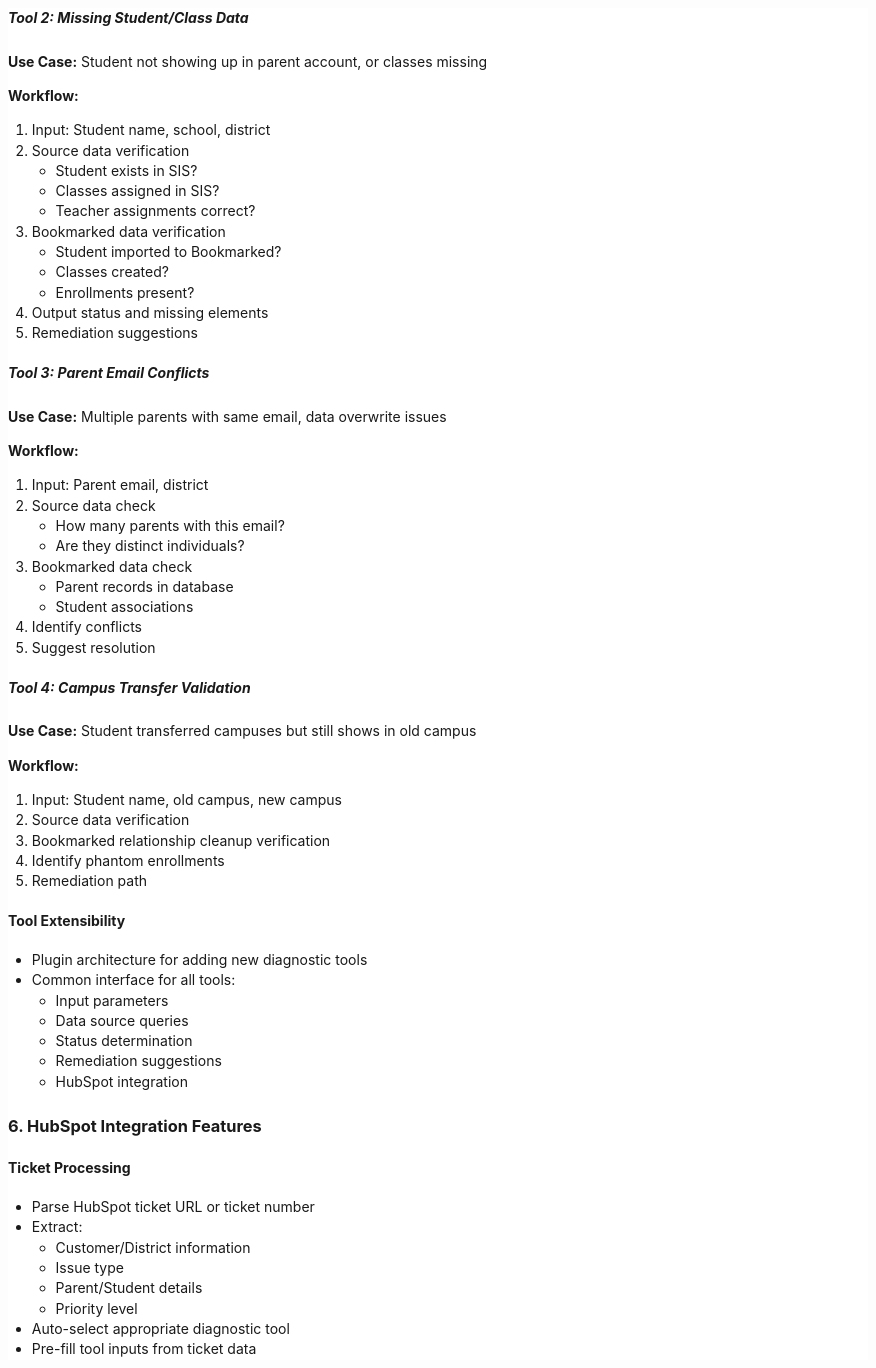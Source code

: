 ##### Tool 2: Missing Student/Class Data
**Use Case:** Student not showing up in parent account, or classes missing

**Workflow:**
1. Input: Student name, school, district
2. Source data verification
   - Student exists in SIS?
   - Classes assigned in SIS?
   - Teacher assignments correct?
3. Bookmarked data verification
   - Student imported to Bookmarked?
   - Classes created?
   - Enrollments present?
4. Output status and missing elements
5. Remediation suggestions

##### Tool 3: Parent Email Conflicts
**Use Case:** Multiple parents with same email, data overwrite issues

**Workflow:**
1. Input: Parent email, district
2. Source data check
   - How many parents with this email?
   - Are they distinct individuals?
3. Bookmarked data check
   - Parent records in database
   - Student associations
4. Identify conflicts
5. Suggest resolution

##### Tool 4: Campus Transfer Validation
**Use Case:** Student transferred campuses but still shows in old campus

**Workflow:**
1. Input: Student name, old campus, new campus
2. Source data verification
3. Bookmarked relationship cleanup verification
4. Identify phantom enrollments
5. Remediation path

#### Tool Extensibility
- Plugin architecture for adding new diagnostic tools
- Common interface for all tools:
  - Input parameters
  - Data source queries
  - Status determination
  - Remediation suggestions
  - HubSpot integration

### 6. HubSpot Integration Features

#### Ticket Processing
- Parse HubSpot ticket URL or ticket number
- Extract:
  - Customer/District information
  - Issue type
  - Parent/Student details
  - Priority level
- Auto-select appropriate diagnostic tool
- Pre-fill tool inputs from ticket data
